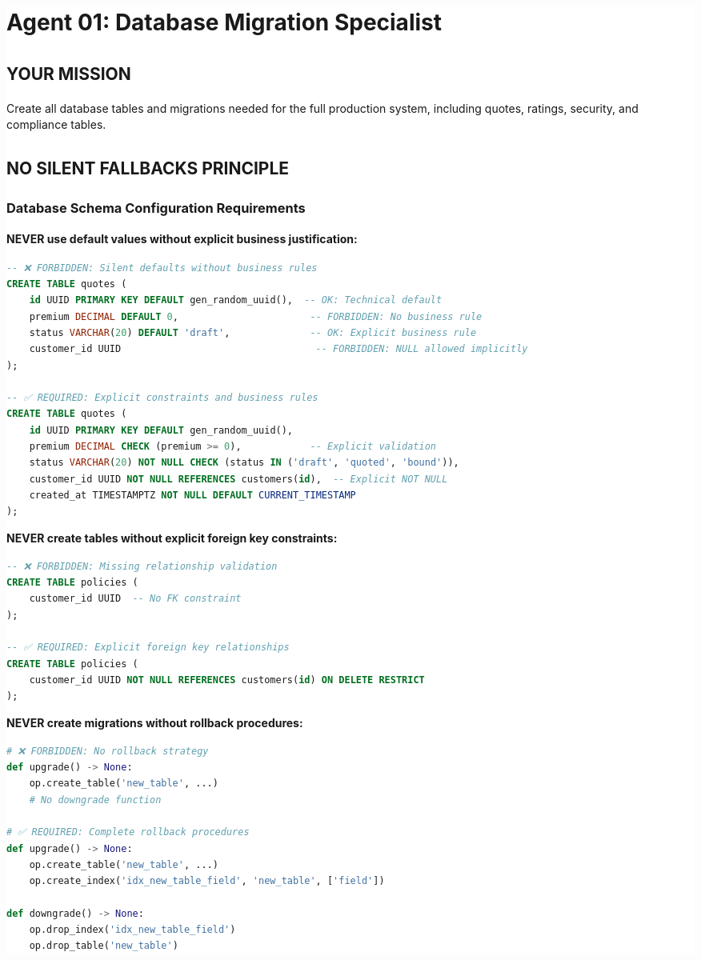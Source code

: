 # Agent 01: Database Migration Specialist

## YOUR MISSION

Create all database tables and migrations needed for the full production system, including quotes, ratings, security, and compliance tables.

## NO SILENT FALLBACKS PRINCIPLE

### Database Schema Configuration Requirements

**NEVER use default values without explicit business justification:**

```sql
-- ❌ FORBIDDEN: Silent defaults without business rules
CREATE TABLE quotes (
    id UUID PRIMARY KEY DEFAULT gen_random_uuid(),  -- OK: Technical default
    premium DECIMAL DEFAULT 0,                       -- FORBIDDEN: No business rule
    status VARCHAR(20) DEFAULT 'draft',              -- OK: Explicit business rule
    customer_id UUID                                  -- FORBIDDEN: NULL allowed implicitly
);

-- ✅ REQUIRED: Explicit constraints and business rules
CREATE TABLE quotes (
    id UUID PRIMARY KEY DEFAULT gen_random_uuid(),
    premium DECIMAL CHECK (premium >= 0),            -- Explicit validation
    status VARCHAR(20) NOT NULL CHECK (status IN ('draft', 'quoted', 'bound')),
    customer_id UUID NOT NULL REFERENCES customers(id),  -- Explicit NOT NULL
    created_at TIMESTAMPTZ NOT NULL DEFAULT CURRENT_TIMESTAMP
);
```

**NEVER create tables without explicit foreign key constraints:**

```sql
-- ❌ FORBIDDEN: Missing relationship validation
CREATE TABLE policies (
    customer_id UUID  -- No FK constraint
);

-- ✅ REQUIRED: Explicit foreign key relationships
CREATE TABLE policies (
    customer_id UUID NOT NULL REFERENCES customers(id) ON DELETE RESTRICT
);
```

**NEVER create migrations without rollback procedures:**

```python
# ❌ FORBIDDEN: No rollback strategy
def upgrade() -> None:
    op.create_table('new_table', ...)
    # No downgrade function

# ✅ REQUIRED: Complete rollback procedures
def upgrade() -> None:
    op.create_table('new_table', ...)
    op.create_index('idx_new_table_field', 'new_table', ['field'])

def downgrade() -> None:
    op.drop_index('idx_new_table_field')
    op.drop_table('new_table')
```
